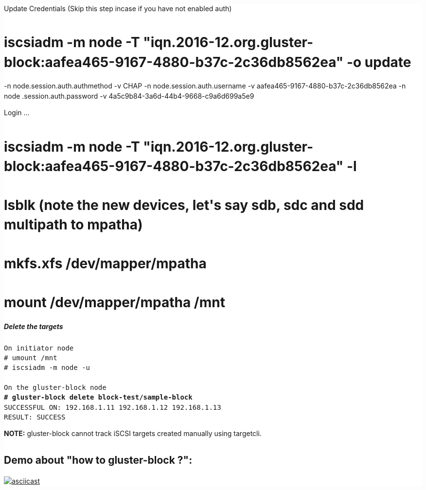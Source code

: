 Update Credentials (Skip this step incase if you have not enabled auth)
# iscsiadm -m node -T "iqn.2016-12.org.gluster-block:aafea465-9167-4880-b37c-2c36db8562ea" -o update
 -n node.session.auth.authmethod -v CHAP -n node.session.auth.username -v aafea465-9167-4880-b37c-2c36db8562ea -n node
.session.auth.password -v 4a5c9b84-3a6d-44b4-9668-c9a6d699a5e9

Login ...
# iscsiadm -m node -T "iqn.2016-12.org.gluster-block:aafea465-9167-4880-b37c-2c36db8562ea" -l

# lsblk (note the new devices, let's say sdb, sdc and sdd multipath to mpatha)
# mkfs.xfs /dev/mapper/mpatha
# mount /dev/mapper/mpatha /mnt
</pre>

##### Delete the targets
<pre>
On initiator node
# umount /mnt
# iscsiadm -m node -u

On the gluster-block node
<b># gluster-block delete block-test/sample-block</b>
SUCCESSFUL ON: 192.168.1.11 192.168.1.12 192.168.1.13
RESULT: SUCCESS
</pre>

<b>NOTE:</b> gluster-block cannot track iSCSI targets created manually using targetcli.

## Demo about "how to gluster-block ?":
[![asciicast](https://asciinema.org/a/237565.svg)](https://asciinema.org/a/237565)
